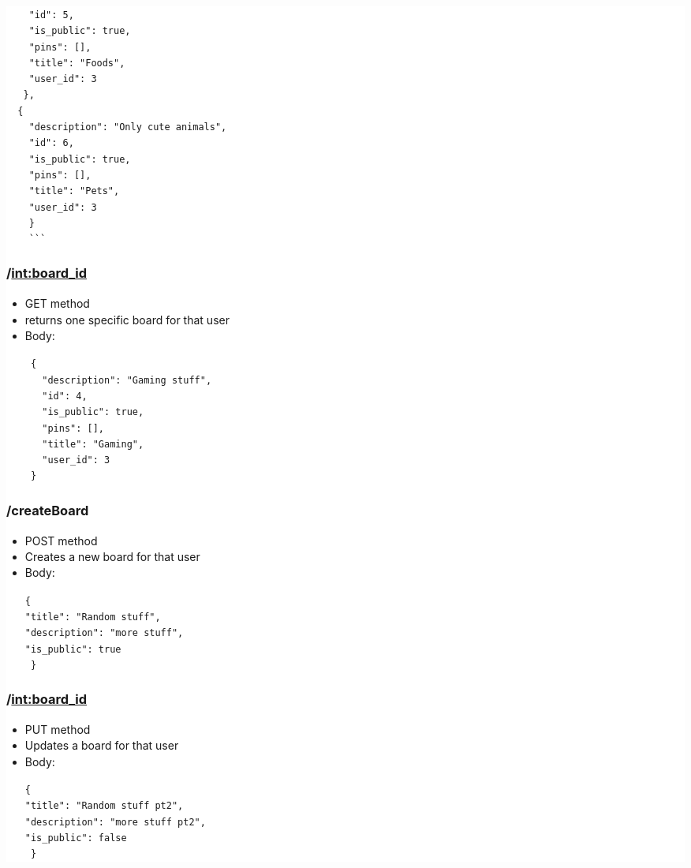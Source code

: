         "id": 5,
        "is_public": true,
        "pins": [],
        "title": "Foods",
        "user_id": 3
       },
      {
        "description": "Only cute animals",
        "id": 6,
        "is_public": true,
        "pins": [],
        "title": "Pets",
        "user_id": 3
        } 
        ```

### /<int:board_id>
   * GET method
   * returns one specific board for that user
   * Body:
     ```
      {
        "description": "Gaming stuff",
        "id": 4,
        "is_public": true,
        "pins": [],
        "title": "Gaming",
        "user_id": 3
      } 
      ```
      
### /createBoard 
   * POST method
   * Creates a new board for that user
   * Body:
     ```
     {
     "title": "Random stuff",
     "description": "more stuff",
     "is_public": true
      }
     ```
     
 ### /<int:board_id> 
   * PUT method
   * Updates a board for that user
   * Body:
     ```
     {
     "title": "Random stuff pt2",
     "description": "more stuff pt2",
     "is_public": false
      }
     ```    
     
